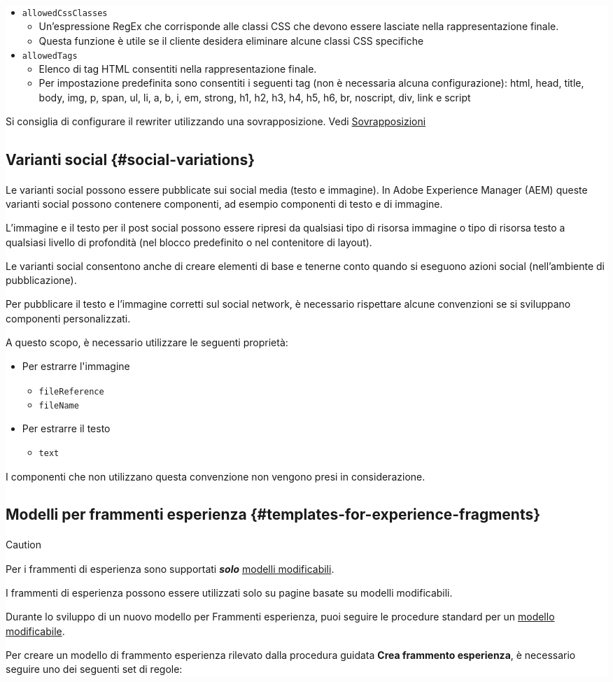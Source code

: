 * `allowedCssClasses`
   * Un’espressione RegEx che corrisponde alle classi CSS che devono essere lasciate nella rappresentazione finale.
   * Questa funzione è utile se il cliente desidera eliminare alcune classi CSS specifiche
* `allowedTags`
   * Elenco di tag HTML consentiti nella rappresentazione finale.
   * Per impostazione predefinita sono consentiti i seguenti tag (non è necessaria alcuna configurazione): html, head, title, body, img, p, span, ul, li, a, b, i, em, strong, h1, h2, h3, h4, h5, h6, br, noscript, div, link e script

Si consiglia di configurare il rewriter utilizzando una sovrapposizione. Vedi [Sovrapposizioni](/help/sites-developing/overlays.md)

## Varianti social {#social-variations}

Le varianti social possono essere pubblicate sui social media (testo e immagine). In Adobe Experience Manager (AEM) queste varianti social possono contenere componenti, ad esempio componenti di testo e di immagine.

L’immagine e il testo per il post social possono essere ripresi da qualsiasi tipo di risorsa immagine o tipo di risorsa testo a qualsiasi livello di profondità (nel blocco predefinito o nel contenitore di layout).

Le varianti social consentono anche di creare elementi di base e tenerne conto quando si eseguono azioni social (nell’ambiente di pubblicazione).

Per pubblicare il testo e l’immagine corretti sul social network, è necessario rispettare alcune convenzioni se si sviluppano componenti personalizzati.

A questo scopo, è necessario utilizzare le seguenti proprietà:

* Per estrarre l&#39;immagine

   * `fileReference`
   * `fileName`

* Per estrarre il testo

   * `text`

I componenti che non utilizzano questa convenzione non vengono presi in considerazione.

## Modelli per frammenti esperienza {#templates-for-experience-fragments}

>[!CAUTION]
>
>Per i frammenti di esperienza sono supportati ***solo*** [modelli modificabili](/help/sites-developing/page-templates-editable.md).
>
>I frammenti di esperienza possono essere utilizzati solo su pagine basate su modelli modificabili.

Durante lo sviluppo di un nuovo modello per Frammenti esperienza, puoi seguire le procedure standard per un [modello modificabile](/help/sites-developing/page-templates-editable.md).

Per creare un modello di frammento esperienza rilevato dalla procedura guidata **Crea frammento esperienza**, è necessario seguire uno dei seguenti set di regole:
